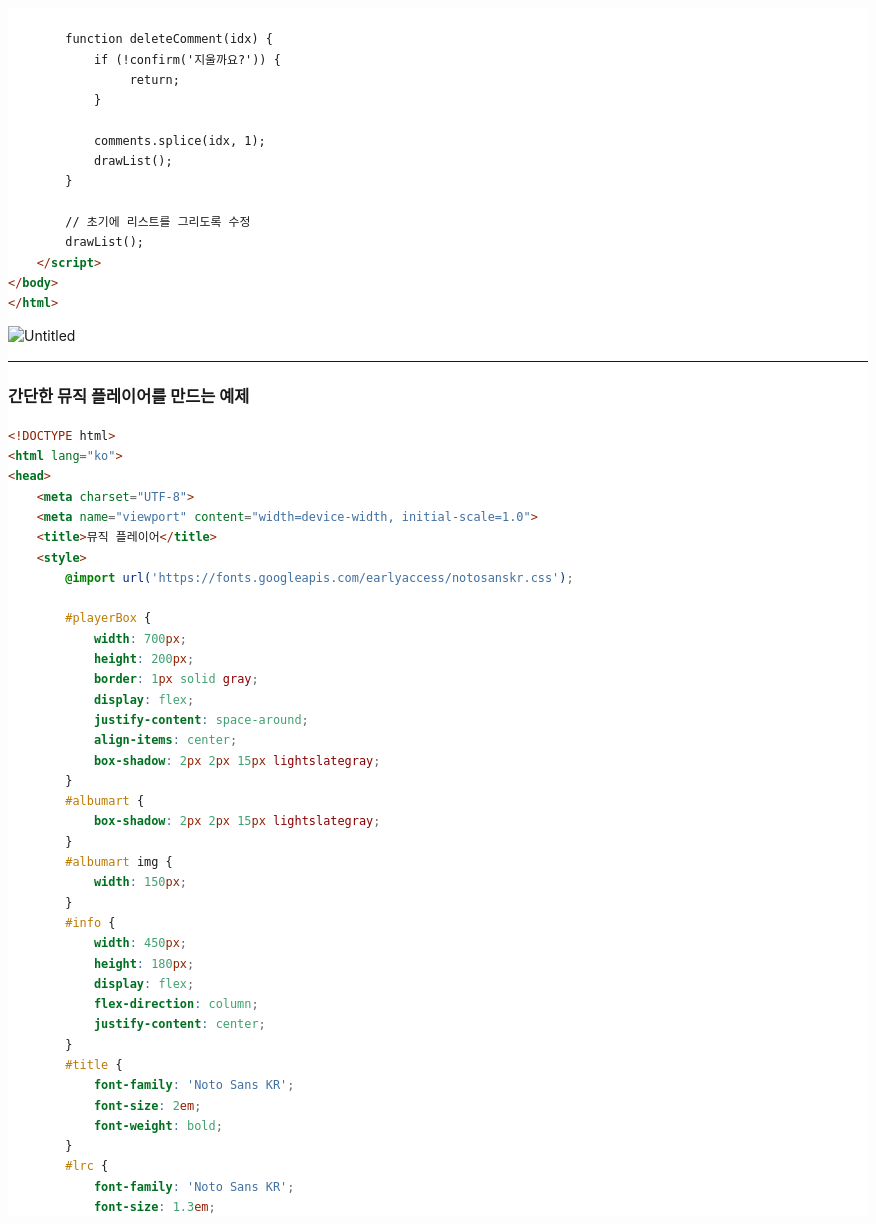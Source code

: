 ```html

        function deleteComment(idx) {
            if (!confirm('지울까요?')) {
                 return;
            }

            comments.splice(idx, 1);
            drawList();
        }

        // 초기에 리스트를 그리도록 수정
        drawList();
    </script>
</body>
</html>
```

![Untitled](https://prod-files-secure.s3.us-west-2.amazonaws.com/12bbde16-30cc-4785-ac54-4513c54de876/4945a3f4-da11-4008-a597-dd8f2f6f6e69/Untitled.png)

---

### 간단한 뮤직 플레이어를 만드는 예제

```html
<!DOCTYPE html>
<html lang="ko">
<head>
    <meta charset="UTF-8">
    <meta name="viewport" content="width=device-width, initial-scale=1.0">
    <title>뮤직 플레이어</title>
    <style>
        @import url('https://fonts.googleapis.com/earlyaccess/notosanskr.css');

        #playerBox {
            width: 700px;
            height: 200px;
            border: 1px solid gray;
            display: flex;
            justify-content: space-around;
            align-items: center;
            box-shadow: 2px 2px 15px lightslategray;
        }
        #albumart {
            box-shadow: 2px 2px 15px lightslategray;
        }
        #albumart img {
            width: 150px;
        }
        #info {
            width: 450px;
            height: 180px;
            display: flex;
            flex-direction: column;
            justify-content: center;
        }
        #title {
            font-family: 'Noto Sans KR';
            font-size: 2em;
            font-weight: bold;
        }
        #lrc {
            font-family: 'Noto Sans KR';
            font-size: 1.3em;
```